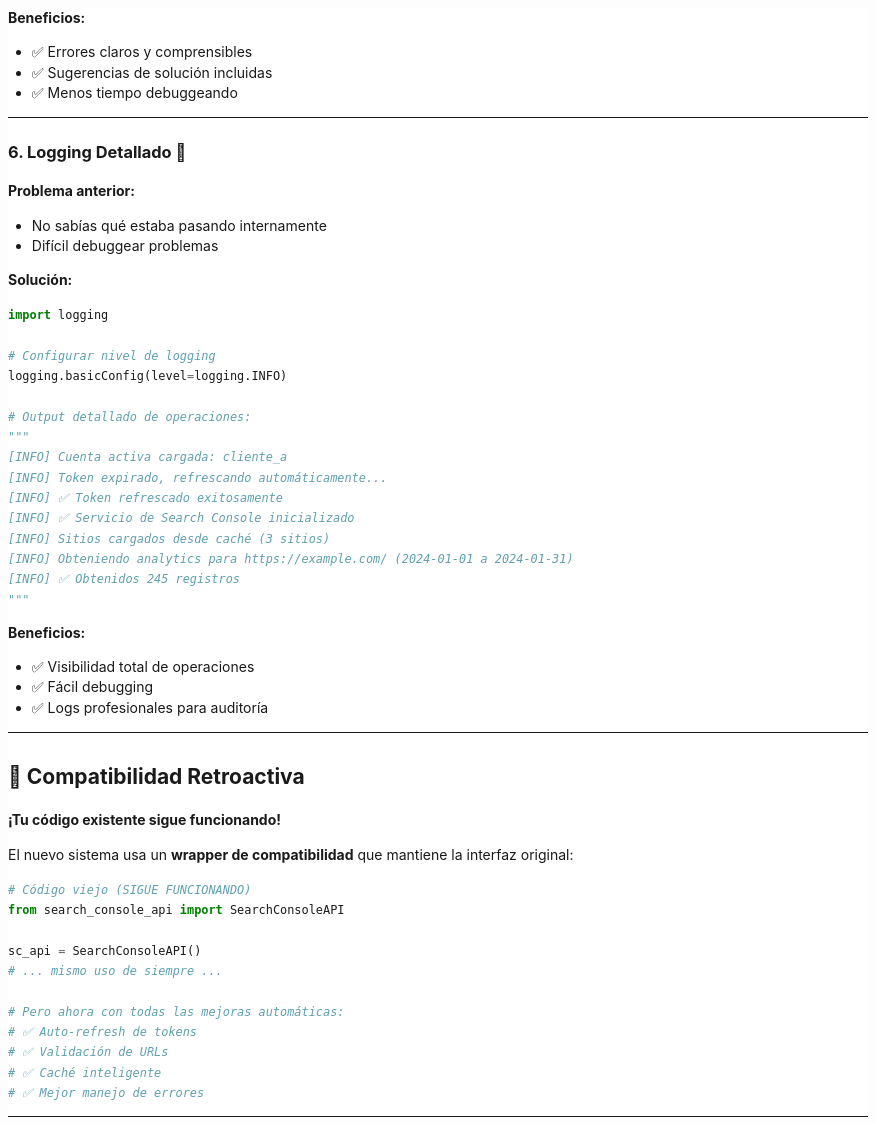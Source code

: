 **Beneficios:**
- ✅ Errores claros y comprensibles
- ✅ Sugerencias de solución incluidas
- ✅ Menos tiempo debuggeando

---

### 6. **Logging Detallado** 📝

**Problema anterior:**
- No sabías qué estaba pasando internamente
- Difícil debuggear problemas

**Solución:**
```python
import logging

# Configurar nivel de logging
logging.basicConfig(level=logging.INFO)

# Output detallado de operaciones:
"""
[INFO] Cuenta activa cargada: cliente_a
[INFO] Token expirado, refrescando automáticamente...
[INFO] ✅ Token refrescado exitosamente
[INFO] ✅ Servicio de Search Console inicializado
[INFO] Sitios cargados desde caché (3 sitios)
[INFO] Obteniendo analytics para https://example.com/ (2024-01-01 a 2024-01-31)
[INFO] ✅ Obtenidos 245 registros
"""
```

**Beneficios:**
- ✅ Visibilidad total de operaciones
- ✅ Fácil debugging
- ✅ Logs profesionales para auditoría

---

## 🔄 Compatibilidad Retroactiva

**¡Tu código existente sigue funcionando!**

El nuevo sistema usa un **wrapper de compatibilidad** que mantiene la interfaz original:

```python
# Código viejo (SIGUE FUNCIONANDO)
from search_console_api import SearchConsoleAPI

sc_api = SearchConsoleAPI()
# ... mismo uso de siempre ...

# Pero ahora con todas las mejoras automáticas:
# ✅ Auto-refresh de tokens
# ✅ Validación de URLs
# ✅ Caché inteligente
# ✅ Mejor manejo de errores
```

---
